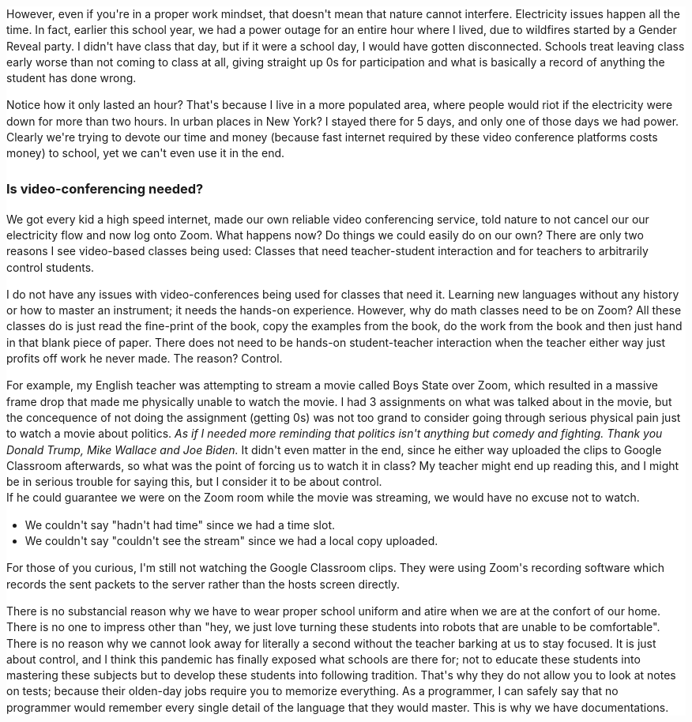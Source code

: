 However, even if you're in a proper work mindset, that doesn't mean that nature cannot interfere. Electricity issues happen all the time. In fact, earlier this school year, we had a power outage for an entire hour where I lived, due to wildfires started by a Gender Reveal party. I didn't have class that day, but if it were a school day, I would have gotten disconnected. Schools treat leaving class early worse than not coming to class at all, giving straight up 0s for participation and what is basically a record of anything the student has done wrong.

Notice how it only lasted an hour? That's because I live in a more populated area, where people would riot if the electricity were down for more than two hours. In urban places in New York? I stayed there for 5 days, and only one of those days we had power. Clearly we're trying to devote our time and money (because fast internet required by these video conference platforms costs money) to school, yet we can't even use it in the end.

### Is video-conferencing needed?

We got every kid a high speed internet, made our own reliable video conferencing service, told nature to not cancel our our electricity flow and now log onto Zoom. What happens now? Do things we could easily do on our own? There are only two reasons I see video-based classes being used: Classes that need teacher-student interaction and for teachers to arbitrarily control students.

I do not have any issues with video-conferences being used for classes that need it. Learning new languages without any history or how to master an instrument; it needs the hands-on experience. However, why do math classes need to be on Zoom? All these classes do is just read the fine-print of the book, copy the examples from the book, do the work from the book and then just hand in that blank piece of paper. There does not need to be hands-on student-teacher interaction when the teacher either way just profits off work he never made. The reason? Control.

For example, my English teacher was attempting to stream a movie called Boys State over Zoom, which resulted in a massive frame drop that made me physically unable to watch the movie. I had 3 assignments on what was talked about in the movie, but the concequence of not doing the assignment (getting 0s) was not too grand to consider going through serious physical pain just to watch a movie about politics. *As if I needed more reminding that politics isn't anything but comedy and fighting. Thank you Donald Trump, Mike Wallace and Joe Biden.* It didn't even matter in the end, since he either way uploaded the clips to Google Classroom afterwards, so what was the point of forcing us to watch it in class? My teacher might end up reading this, and I might be in serious trouble for saying this, but I consider it to be about control.<br>
If he could guarantee we were on the Zoom room while the movie was streaming, we would have no excuse not to watch.

- We couldn't say "hadn't had time" since we had a time slot.
- We couldn't say "couldn't see the stream" since we had a local copy uploaded.

For those of you curious, I'm still not watching the Google Classroom clips. They were using Zoom's recording software which records the sent packets to the server rather than the hosts screen directly.

There is no substancial reason why we have to wear proper school uniform and atire when we are at the confort of our home. There is no one to impress other than "hey, we just love turning these students into robots that are unable to be comfortable". There is no reason why we cannot look away for literally a second without the teacher barking at us to stay focused. It is just about control, and I think this pandemic has finally exposed what schools are there for; not to educate these students into mastering these subjects but to develop these students into following tradition. That's why they do not allow you to look at notes on tests; because their olden-day jobs require you to memorize everything. As a programmer, I can safely say that no programmer would remember every single detail of the language that they would master. This is why we have documentations.
